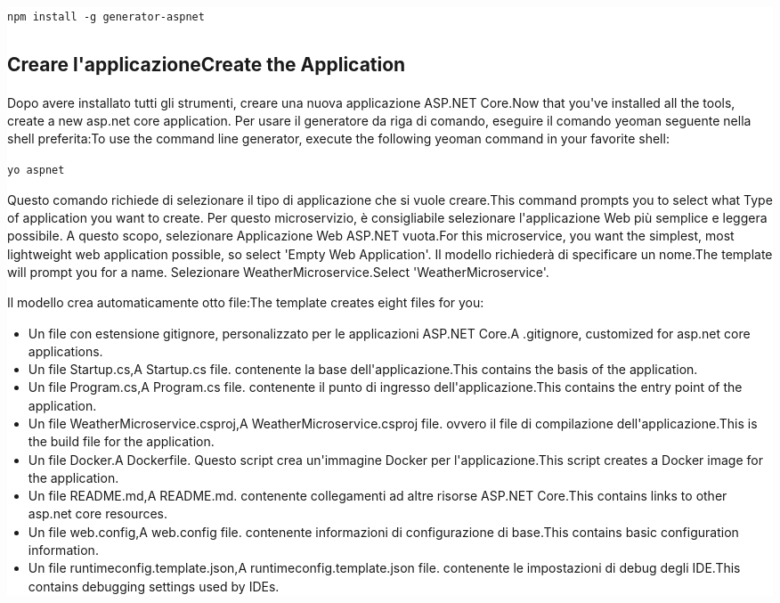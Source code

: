 `npm install -g generator-aspnet`

## <a name="create-the-application"></a><span data-ttu-id="e2c68-144">Creare l'applicazione</span><span class="sxs-lookup"><span data-stu-id="e2c68-144">Create the Application</span></span>

<span data-ttu-id="e2c68-145">Dopo avere installato tutti gli strumenti, creare una nuova applicazione ASP.NET Core.</span><span class="sxs-lookup"><span data-stu-id="e2c68-145">Now that you've installed all the tools, create a new asp.net core application.</span></span> <span data-ttu-id="e2c68-146">Per usare il generatore da riga di comando, eseguire il comando yeoman seguente nella shell preferita:</span><span class="sxs-lookup"><span data-stu-id="e2c68-146">To use the command line generator, execute the following yeoman command in your favorite shell:</span></span>

`yo aspnet`

<span data-ttu-id="e2c68-147">Questo comando richiede di selezionare il tipo di applicazione che si vuole creare.</span><span class="sxs-lookup"><span data-stu-id="e2c68-147">This command prompts you to select what Type of application you want to create.</span></span> <span data-ttu-id="e2c68-148">Per questo microservizio, è consigliabile selezionare l'applicazione Web più semplice e leggera possibile. A questo scopo, selezionare Applicazione Web ASP.NET vuota.</span><span class="sxs-lookup"><span data-stu-id="e2c68-148">For this microservice, you want the simplest, most lightweight web application possible, so select 'Empty Web Application'.</span></span> <span data-ttu-id="e2c68-149">Il modello richiederà di specificare un nome.</span><span class="sxs-lookup"><span data-stu-id="e2c68-149">The template will prompt you for a name.</span></span> <span data-ttu-id="e2c68-150">Selezionare WeatherMicroservice.</span><span class="sxs-lookup"><span data-stu-id="e2c68-150">Select 'WeatherMicroservice'.</span></span> 

<span data-ttu-id="e2c68-151">Il modello crea automaticamente otto file:</span><span class="sxs-lookup"><span data-stu-id="e2c68-151">The template creates eight files for you:</span></span>

* <span data-ttu-id="e2c68-152">Un file con estensione gitignore, personalizzato per le applicazioni ASP.NET Core.</span><span class="sxs-lookup"><span data-stu-id="e2c68-152">A .gitignore, customized for asp.net core applications.</span></span>
* <span data-ttu-id="e2c68-153">Un file Startup.cs,</span><span class="sxs-lookup"><span data-stu-id="e2c68-153">A Startup.cs file.</span></span> <span data-ttu-id="e2c68-154">contenente la base dell'applicazione.</span><span class="sxs-lookup"><span data-stu-id="e2c68-154">This contains the basis of the application.</span></span>
* <span data-ttu-id="e2c68-155">Un file Program.cs,</span><span class="sxs-lookup"><span data-stu-id="e2c68-155">A Program.cs file.</span></span> <span data-ttu-id="e2c68-156">contenente il punto di ingresso dell'applicazione.</span><span class="sxs-lookup"><span data-stu-id="e2c68-156">This contains the entry point of the application.</span></span>
* <span data-ttu-id="e2c68-157">Un file WeatherMicroservice.csproj,</span><span class="sxs-lookup"><span data-stu-id="e2c68-157">A WeatherMicroservice.csproj file.</span></span> <span data-ttu-id="e2c68-158">ovvero il file di compilazione dell'applicazione.</span><span class="sxs-lookup"><span data-stu-id="e2c68-158">This is the build file for the application.</span></span>
* <span data-ttu-id="e2c68-159">Un file Docker.</span><span class="sxs-lookup"><span data-stu-id="e2c68-159">A Dockerfile.</span></span> <span data-ttu-id="e2c68-160">Questo script crea un'immagine Docker per l'applicazione.</span><span class="sxs-lookup"><span data-stu-id="e2c68-160">This script creates a Docker image for the application.</span></span>
* <span data-ttu-id="e2c68-161">Un file README.md,</span><span class="sxs-lookup"><span data-stu-id="e2c68-161">A README.md.</span></span> <span data-ttu-id="e2c68-162">contenente collegamenti ad altre risorse ASP.NET Core.</span><span class="sxs-lookup"><span data-stu-id="e2c68-162">This contains links to other asp.net core resources.</span></span>
* <span data-ttu-id="e2c68-163">Un file web.config,</span><span class="sxs-lookup"><span data-stu-id="e2c68-163">A web.config file.</span></span> <span data-ttu-id="e2c68-164">contenente informazioni di configurazione di base.</span><span class="sxs-lookup"><span data-stu-id="e2c68-164">This contains basic configuration information.</span></span>
* <span data-ttu-id="e2c68-165">Un file runtimeconfig.template.json,</span><span class="sxs-lookup"><span data-stu-id="e2c68-165">A runtimeconfig.template.json file.</span></span> <span data-ttu-id="e2c68-166">contenente le impostazioni di debug degli IDE.</span><span class="sxs-lookup"><span data-stu-id="e2c68-166">This contains debugging settings used by IDEs.</span></span>

